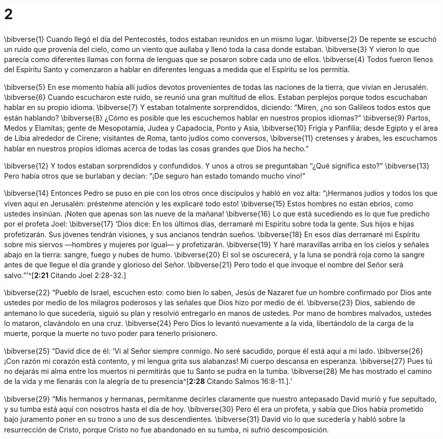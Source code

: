 
# 2 
\bibverse{1} Cuando llegó el día del Pentecostés, todos estaban reunidos en un mismo lugar. \bibverse{2} De repente se escuchó un ruido que provenía del cielo, como un viento que aullaba y llenó toda la casa donde estaban. \bibverse{3} Y vieron lo que parecía como diferentes llamas con forma de lenguas que se posaron sobre cada uno de ellos. \bibverse{4} Todos fueron llenos del Espíritu Santo y comenzaron a hablar en diferentes lenguas a medida que el Espíritu se los permitía. 

\bibverse{5} En ese momento había allí judíos devotos provenientes de todas las naciones de la tierra, que vivían en Jerusalén. \bibverse{6} Cuando escucharon este ruido, se reunió una gran multitud de ellos. Estaban perplejos porque todos escuchaban hablar en su propio idioma. \bibverse{7} Y estaban totalmente sorprendidos, diciendo: “Miren, ¿no son Galileos todos estos que están hablando? \bibverse{8} ¿Cómo es posible que les escuchemos hablar en nuestros propios idiomas?” \bibverse{9} Partos, Medos y Elamitas; gente de Mesopotamia, Judea y Capadocia, Ponto y Asia, \bibverse{10} Frigia y Panfilia; desde Egipto y el área de Libia alrededor de Cirene; visitantes de Roma, tanto judíos como conversos, \bibverse{11} cretenses y árabes, les escuchamos hablar en nuestros propios idiomas acerca de todas las cosas grandes que Dios ha hecho.” 

\bibverse{12} Y todos estaban sorprendidos y confundidos. Y unos a otros se preguntaban “¿Qué significa esto?” \bibverse{13} Pero había otros que se burlaban y decían: “¡De seguro han estado tomando mucho vino!” 

\bibverse{14} Entonces Pedro se puso en pie con los otros once discípulos y habló en voz alta: “¡Hermanos judíos y todos los que viven aquí en Jerusalén: préstenme atención y les explicaré todo esto! \bibverse{15} Estos hombres no están ebrios, como ustedes insinúan. ¡Noten que apenas son las nueve de la mañana! \bibverse{16} Lo que está sucediendo es lo que fue predicho por el profeta Joel: \bibverse{17} ‘Dios dice: En los últimos días, derramaré mi Espíritu sobre toda la gente. Sus hijos e hijas profetizarán. Sus jóvenes tendrán visiones, y sus ancianos tendrán sueños. \bibverse{18} En esos días derramaré mi Espíritu sobre mis siervos —hombres y mujeres por igual— y profetizarán. \bibverse{19} Y haré maravillas arriba en los cielos y señales abajo en la tierra: sangre, fuego y nubes de humo. \bibverse{20} El sol se oscurecerá, y la luna se pondrá roja como la sangre antes de que llegue el día grande y glorioso del Señor. \bibverse{21} Pero todo el que invoque el nombre del Señor será salvo.”’^[**2:21** Citando Joel 2:28-32.] 


\bibverse{22} “Pueblo de Israel, escuchen esto: como bien lo saben, Jesús de Nazaret fue un hombre confirmado por Dios ante ustedes por medio de los milagros poderosos y las señales que Dios hizo por medio de él. \bibverse{23} Dios, sabiendo de antemano lo que sucedería, siguió su plan y resolvió entregarlo en manos de ustedes. Por mano de hombres malvados, ustedes lo mataron, clavándolo en una cruz. \bibverse{24} Pero Dios lo levantó nuevamente a la vida, libertándolo de la carga de la muerte, porque la muerte no tuvo poder para tenerlo prisionero. 

\bibverse{25} “David dice de él: ‘Vi al Señor siempre conmigo. No seré sacudido, porque él está aquí a mi lado. \bibverse{26} ¡Con razón mi corazón está contento, y mi lengua grita sus alabanzas! Mi cuerpo descansa en esperanza. \bibverse{27} Pues tú no dejarás mi alma entre los muertos ni permitirás que tu Santo se pudra en la tumba. \bibverse{28} Me has mostrado el camino de la vida y me llenarás con la alegría de tu presencia^[**2:28** Citando Salmos 16:8-11.].’ 


\bibverse{29} “Mis hermanos y hermanas, permítanme decirles claramente que nuestro antepasado David murió y fue sepultado, y su tumba está aquí con nosotros hasta el día de hoy. \bibverse{30} Pero él era un profeta, y sabía que Dios había prometido bajo juramento poner en su trono a uno de sus descendientes. \bibverse{31} David vio lo que sucedería y habló sobre la resurrección de Cristo, porque Cristo no fue abandonado en su tumba, ni sufrió descomposición. 
